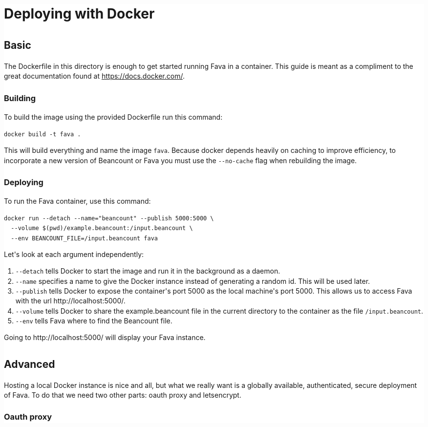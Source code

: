 # Deploying with Docker

## Basic

The Dockerfile in this directory is enough to get started running Fava in a
container.  This guide is meant as a compliment to the great documentation
found at https://docs.docker.com/.

### Building

To build the image using the provided Dockerfile run this command:

```
docker build -t fava .
```

This will build everything and name the image `fava`.  Because docker depends
heavily on caching to improve efficiency, to incorporate a new version of
Beancount or Fava you must use the `--no-cache` flag when rebuilding the image.

### Deploying

To run the Fava container, use this command:

```
docker run --detach --name="beancount" --publish 5000:5000 \
  --volume $(pwd)/example.beancount:/input.beancount \
  --env BEANCOUNT_FILE=/input.beancount fava
```

Let's look at each argument independently:

1. `--detach` tells Docker to start the image and run it in the background as a
   daemon.
1. `--name` specifies a name to give the Docker instance instead of generating
   a random id. This will be used later.
1. `--publish` tells Docker to expose the container's port 5000 as
   the local machine's port 5000.  This allows us to access Fava with the url
   http://localhost:5000/.
1. `--volume` tells Docker to share the example.beancount file in the current
   directory to the container as the file `/input.beancount`.
1. `--env` tells Fava where to find the Beancount file.

Going to http://localhost:5000/ will display your Fava instance.

## Advanced

Hosting a local Docker instance is nice and all, but what we really want is a
globally available, authenticated, secure deployment of Fava.  To do that we
need two other parts: oauth proxy and letsencrypt.

### Oauth proxy
